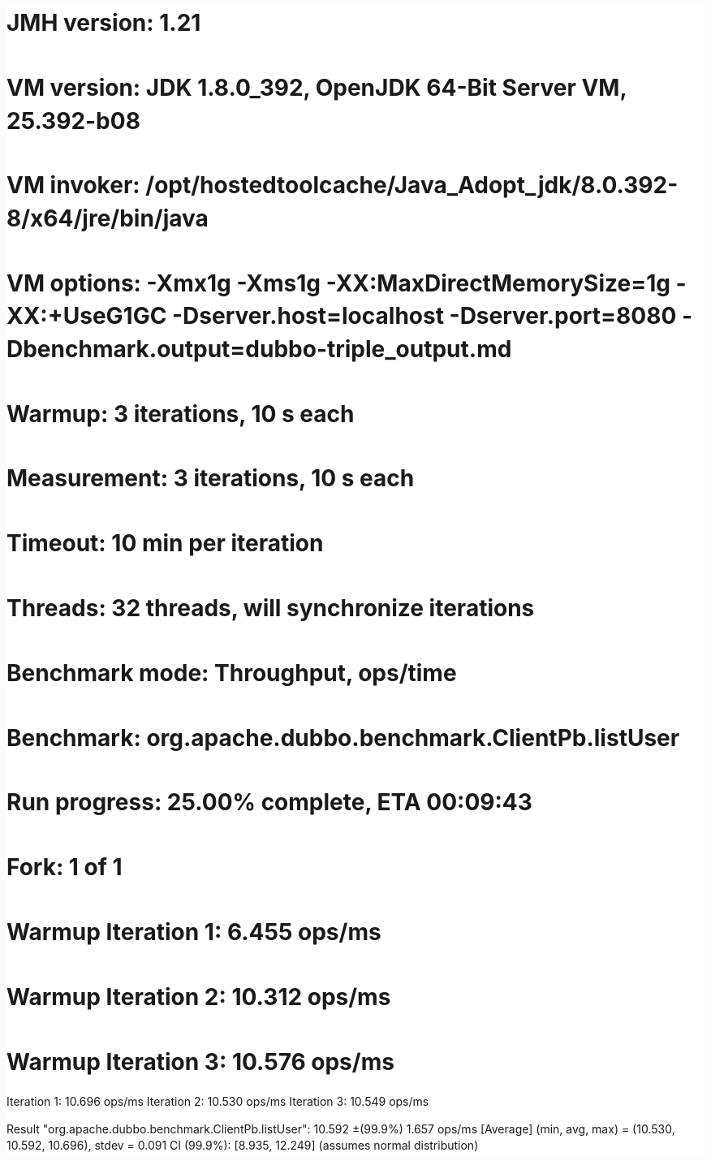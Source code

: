 
# JMH version: 1.21
# VM version: JDK 1.8.0_392, OpenJDK 64-Bit Server VM, 25.392-b08
# VM invoker: /opt/hostedtoolcache/Java_Adopt_jdk/8.0.392-8/x64/jre/bin/java
# VM options: -Xmx1g -Xms1g -XX:MaxDirectMemorySize=1g -XX:+UseG1GC -Dserver.host=localhost -Dserver.port=8080 -Dbenchmark.output=dubbo-triple_output.md
# Warmup: 3 iterations, 10 s each
# Measurement: 3 iterations, 10 s each
# Timeout: 10 min per iteration
# Threads: 32 threads, will synchronize iterations
# Benchmark mode: Throughput, ops/time
# Benchmark: org.apache.dubbo.benchmark.ClientPb.listUser

# Run progress: 25.00% complete, ETA 00:09:43
# Fork: 1 of 1
# Warmup Iteration   1: 6.455 ops/ms
# Warmup Iteration   2: 10.312 ops/ms
# Warmup Iteration   3: 10.576 ops/ms
Iteration   1: 10.696 ops/ms
Iteration   2: 10.530 ops/ms
Iteration   3: 10.549 ops/ms


Result "org.apache.dubbo.benchmark.ClientPb.listUser":
  10.592 ±(99.9%) 1.657 ops/ms [Average]
  (min, avg, max) = (10.530, 10.592, 10.696), stdev = 0.091
  CI (99.9%): [8.935, 12.249] (assumes normal distribution)
